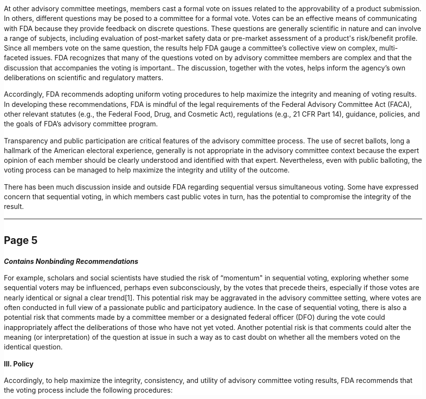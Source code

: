 At other advisory committee meetings, members cast a formal vote on issues related
to the approvability of a product submission. In others, different questions may be posed
to a committee for a formal vote. Votes can be an effective means of communicating
with FDA because they provide feedback on discrete questions. These questions are
generally scientific in nature and can involve a range of subjects, including evaluation of
post-market safety data or pre-market assessment of a product's risk/benefit profile.
Since all members vote on the same question, the results help FDA gauge a committee’s
collective view on complex, multi-faceted issues. FDA recognizes that many of the
questions voted on by advisory committee members are complex and that the discussion
that accompanies the voting is important.. The discussion, together with the votes, helps
inform the agency’s own deliberations on scientific and regulatory matters.

Accordingly, FDA recommends adopting uniform voting procedures to help
maximize the integrity and meaning of voting results. In developing these
recommendations, FDA is mindful of the legal requirements of the Federal Advisory
Committee Act (FACA), other relevant statutes (e.g., the Federal Food, Drug, and
Cosmetic Act), regulations (e.g., 21 CFR Part 14), guidance, policies, and the goals of
FDA’s advisory committee program.

Transparency and public participation are critical features of the advisory committee
process. The use of secret ballots, long a hallmark of the American electoral experience,
generally is not appropriate in the advisory committee context because the expert opinion
of each member should be clearly understood and identified with that expert.
Nevertheless, even with public balloting, the voting process can be managed to help
maximize the integrity and utility of the outcome.

There has been much discussion inside and outside FDA regarding sequential versus
simultaneous voting. Some have expressed concern that sequential voting, in which
members cast public votes in turn, has the potential to compromise the integrity of the
result.


-----

## Page 5

**_Contains Nonbinding Recommendations_**

For example, scholars and social scientists have studied the risk of “momentum" in
sequential voting, exploring whether some sequential voters may be influenced, perhaps
even subconsciously, by the votes that precede theirs, especially if those votes are nearly
identical or signal a clear trend[1]. This potential risk may be aggravated in the advisory
committee setting, where votes are often conducted in full view of a passionate public
and participatory audience. In the case of sequential voting, there is also a potential risk
that comments made by a committee member or a designated federal officer (DFO)
during the vote could inappropriately affect the deliberations of those who have not yet
voted. Another potential risk is that comments could alter the meaning (or interpretation)
of the question at issue in such a way as to cast doubt on whether all the members voted
on the identical question.

**III. Policy**

Accordingly, to help maximize the integrity, consistency, and utility of advisory
committee voting results, FDA recommends that the voting process include the following
procedures:

